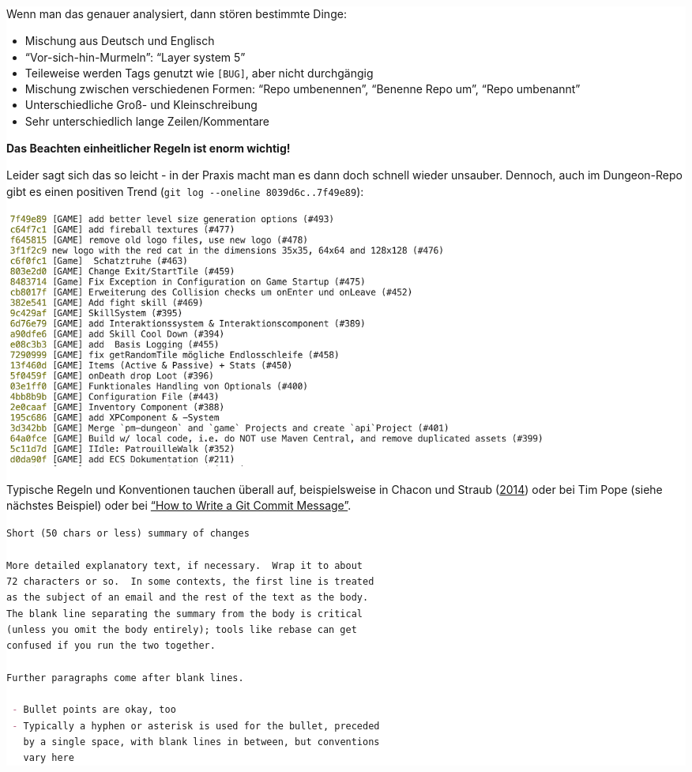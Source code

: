 Wenn man das genauer analysiert, dann stören bestimmte Dinge:

- Mischung aus Deutsch und Englisch
- “Vor-sich-hin-Murmeln”: “Layer system 5”
- Teileweise werden Tags genutzt wie `[BUG]`, aber nicht durchgängig
- Mischung zwischen verschiedenen Formen: “Repo umbenennen”, “Benenne
  Repo um”, “Repo umbenannt”
- Unterschiedliche Groß- und Kleinschreibung
- Sehr unterschiedlich lange Zeilen/Kommentare

**Das Beachten einheitlicher Regeln ist enorm wichtig!**

Leider sagt sich das so leicht - in der Praxis macht man es dann doch
schnell wieder unsauber. Dennoch, auch im Dungeon-Repo gibt es einen
positiven Trend (`git log --oneline 8039d6c..7f49e89`):

<img src="images/screenshot_git_log_recent.png" width="80%">

Typische Regeln und Konventionen tauchen überall auf, beispielsweise in
Chacon und Straub ([2014](#ref-Chacon2014)) oder bei Tim Pope (siehe
nächstes Beispiel) oder bei [“How to Write a Git Commit
Message”](https://cbea.ms/git-commit/).

``` markdown
Short (50 chars or less) summary of changes

More detailed explanatory text, if necessary.  Wrap it to about
72 characters or so.  In some contexts, the first line is treated
as the subject of an email and the rest of the text as the body.
The blank line separating the summary from the body is critical
(unless you omit the body entirely); tools like rebase can get
confused if you run the two together.

Further paragraphs come after blank lines.

 - Bullet points are okay, too
 - Typically a hyphen or asterisk is used for the bullet, preceded
   by a single space, with blank lines in between, but conventions
   vary here
```
